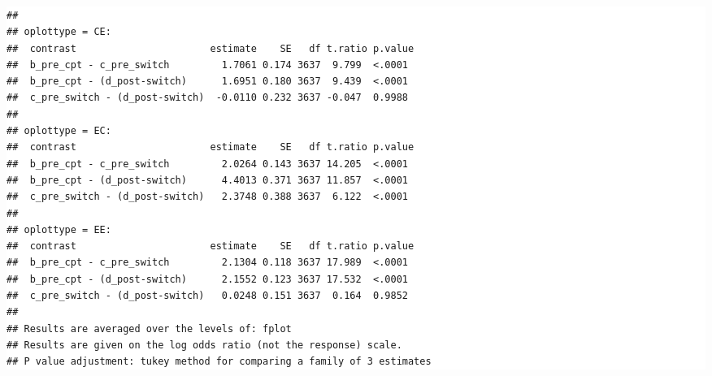     ## 
    ## oplottype = CE:
    ##  contrast                       estimate    SE   df t.ratio p.value
    ##  b_pre_cpt - c_pre_switch         1.7061 0.174 3637  9.799  <.0001 
    ##  b_pre_cpt - (d_post-switch)      1.6951 0.180 3637  9.439  <.0001 
    ##  c_pre_switch - (d_post-switch)  -0.0110 0.232 3637 -0.047  0.9988 
    ## 
    ## oplottype = EC:
    ##  contrast                       estimate    SE   df t.ratio p.value
    ##  b_pre_cpt - c_pre_switch         2.0264 0.143 3637 14.205  <.0001 
    ##  b_pre_cpt - (d_post-switch)      4.4013 0.371 3637 11.857  <.0001 
    ##  c_pre_switch - (d_post-switch)   2.3748 0.388 3637  6.122  <.0001 
    ## 
    ## oplottype = EE:
    ##  contrast                       estimate    SE   df t.ratio p.value
    ##  b_pre_cpt - c_pre_switch         2.1304 0.118 3637 17.989  <.0001 
    ##  b_pre_cpt - (d_post-switch)      2.1552 0.123 3637 17.532  <.0001 
    ##  c_pre_switch - (d_post-switch)   0.0248 0.151 3637  0.164  0.9852 
    ## 
    ## Results are averaged over the levels of: fplot 
    ## Results are given on the log odds ratio (not the response) scale. 
    ## P value adjustment: tukey method for comparing a family of 3 estimates
